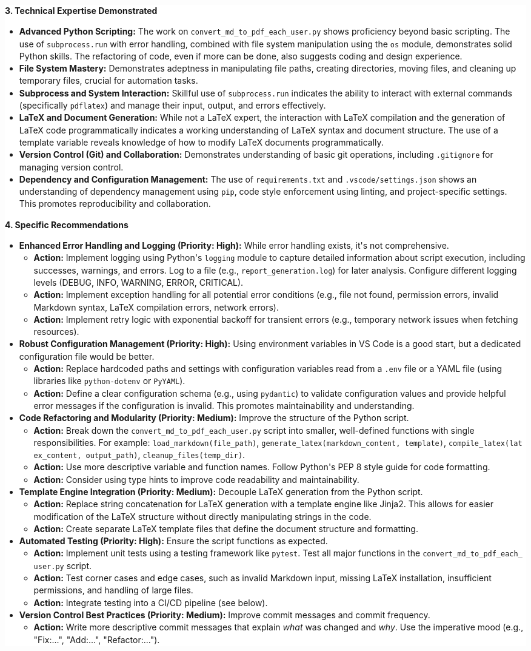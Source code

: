 **3. Technical Expertise Demonstrated**

*   **Advanced Python Scripting:**  The work on `convert_md_to_pdf_each_user.py` shows proficiency beyond basic scripting.  The use of `subprocess.run` with error handling, combined with file system manipulation using the `os` module, demonstrates solid Python skills. The refactoring of code, even if more can be done, also suggests coding and design experience.
*   **File System Mastery:** Demonstrates adeptness in manipulating file paths, creating directories, moving files, and cleaning up temporary files, crucial for automation tasks.
*   **Subprocess and System Interaction:**  Skillful use of `subprocess.run` indicates the ability to interact with external commands (specifically `pdflatex`) and manage their input, output, and errors effectively.
*   **LaTeX and Document Generation:**  While not a LaTeX expert, the interaction with LaTeX compilation and the generation of LaTeX code programmatically indicates a working understanding of LaTeX syntax and document structure.  The use of a template variable reveals knowledge of how to modify LaTeX documents programmatically.
*   **Version Control (Git) and Collaboration:**  Demonstrates understanding of basic git operations, including `.gitignore` for managing version control.
*   **Dependency and Configuration Management:**  The use of `requirements.txt` and `.vscode/settings.json` shows an understanding of dependency management using `pip`, code style enforcement using linting, and project-specific settings. This promotes reproducibility and collaboration.

**4. Specific Recommendations**

*   **Enhanced Error Handling and Logging (Priority: High):**  While error handling exists, it's not comprehensive.
    *   **Action:** Implement logging using Python's `logging` module to capture detailed information about script execution, including successes, warnings, and errors.  Log to a file (e.g., `report_generation.log`) for later analysis.  Configure different logging levels (DEBUG, INFO, WARNING, ERROR, CRITICAL).
    *   **Action:** Implement exception handling for all potential error conditions (e.g., file not found, permission errors, invalid Markdown syntax, LaTeX compilation errors, network errors).
    *   **Action:** Implement retry logic with exponential backoff for transient errors (e.g., temporary network issues when fetching resources).
*   **Robust Configuration Management (Priority: High):**  Using environment variables in VS Code is a good start, but a dedicated configuration file would be better.
    *   **Action:** Replace hardcoded paths and settings with configuration variables read from a `.env` file or a YAML file (using libraries like `python-dotenv` or `PyYAML`).
    *   **Action:** Define a clear configuration schema (e.g., using `pydantic`) to validate configuration values and provide helpful error messages if the configuration is invalid. This promotes maintainability and understanding.
*   **Code Refactoring and Modularity (Priority: Medium):** Improve the structure of the Python script.
    *   **Action:** Break down the `convert_md_to_pdf_each_user.py` script into smaller, well-defined functions with single responsibilities.  For example: `load_markdown(file_path)`, `generate_latex(markdown_content, template)`, `compile_latex(latex_content, output_path)`, `cleanup_files(temp_dir)`.
    *   **Action:** Use more descriptive variable and function names.  Follow Python's PEP 8 style guide for code formatting.
    *   **Action:** Consider using type hints to improve code readability and maintainability.
*   **Template Engine Integration (Priority: Medium):** Decouple LaTeX generation from the Python script.
    *   **Action:** Replace string concatenation for LaTeX generation with a template engine like Jinja2.  This allows for easier modification of the LaTeX structure without directly manipulating strings in the code.
    *   **Action:** Create separate LaTeX template files that define the document structure and formatting.
*   **Automated Testing (Priority: High):** Ensure the script functions as expected.
    *   **Action:** Implement unit tests using a testing framework like `pytest`.  Test all major functions in the `convert_md_to_pdf_each_user.py` script.
    *   **Action:** Test corner cases and edge cases, such as invalid Markdown input, missing LaTeX installation, insufficient permissions, and handling of large files.
    *   **Action:** Integrate testing into a CI/CD pipeline (see below).
*   **Version Control Best Practices (Priority: Medium):** Improve commit messages and commit frequency.
    *   **Action:** Write more descriptive commit messages that explain *what* was changed and *why*.  Use the imperative mood (e.g., "Fix:...", "Add:...", "Refactor:...").